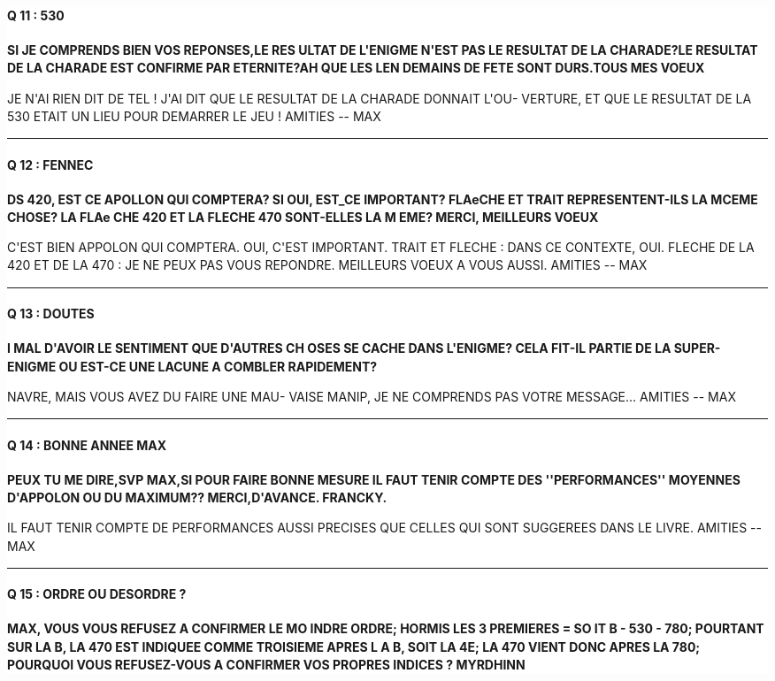#### Q 11 : 530

**SI JE COMPRENDS BIEN VOS REPONSES,LE RES ULTAT DE
L'ENIGME N'EST PAS LE RESULTAT  DE LA CHARADE?LE RESULTAT DE LA CHARADE
 EST CONFIRME PAR ETERNITE?AH QUE LES LEN DEMAINS DE FETE SONT DURS.TOUS
 MES VOEUX**

JE N'AI RIEN DIT DE TEL ! J'AI DIT QUE LE RESULTAT DE
LA CHARADE DONNAIT L'OU- VERTURE, ET QUE LE RESULTAT DE LA 530 ETAIT UN
LIEU POUR DEMARRER LE JEU ! AMITIES -- MAX

---

#### Q 12 : FENNEC

**DS 420, EST CE APOLLON QUI COMPTERA? SI  OUI, EST_CE
IMPORTANT? FLAeCHE ET TRAIT  REPRESENTENT-ILS LA MCEME CHOSE? LA FLAe
CHE 420 ET LA FLECHE 470 SONT-ELLES LA M EME? MERCI, MEILLEURS VOEUX**

C'EST BIEN APPOLON QUI COMPTERA. OUI, C'EST IMPORTANT.
 TRAIT ET FLECHE : DANS CE CONTEXTE, OUI. FLECHE DE LA 420 ET DE LA 470 :
 JE NE PEUX PAS VOUS REPONDRE. MEILLEURS VOEUX A VOUS AUSSI. AMITIES --
MAX

---

#### Q 13 : DOUTES

**I   MAL D'AVOIR LE SENTIMENT QUE D'AUTRES CH OSES SE
CACHE DANS L'ENIGME? CELA FIT-IL  PARTIE DE LA SUPER-ENIGME OU EST-CE
UNE  LACUNE A COMBLER RAPIDEMENT?**

NAVRE, MAIS VOUS AVEZ DU FAIRE UNE MAU- VAISE MANIP, JE NE COMPRENDS PAS VOTRE MESSAGE... AMITIES -- MAX

---

#### Q 14 : BONNE ANNEE MAX

**PEUX TU ME DIRE,SVP MAX,SI POUR FAIRE    BONNE MESURE
IL FAUT TENIR COMPTE DES    ''PERFORMANCES'' MOYENNES D'APPOLON OU   DU
MAXIMUM??                 MERCI,D'AVANCE.                FRANCKY.**

IL FAUT TENIR COMPTE DE PERFORMANCES AUSSI PRECISES QUE CELLES QUI SONT SUGGEREES DANS LE LIVRE. AMITIES -- MAX

---

#### Q 15 : ORDRE OU DESORDRE ?

**MAX, VOUS VOUS REFUSEZ A CONFIRMER LE MO INDRE ORDRE;
HORMIS LES 3 PREMIERES = SO IT B - 530 - 780; POURTANT SUR LA B, LA  470
 EST INDIQUEE COMME TROISIEME APRES L A B, SOIT LA 4E; LA 470 VIENT DONC
 APRES  LA 780; POURQUOI VOUS REFUSEZ-VOUS A  CONFIRMER VOS PROPRES
INDICES ? MYRDHINN**
